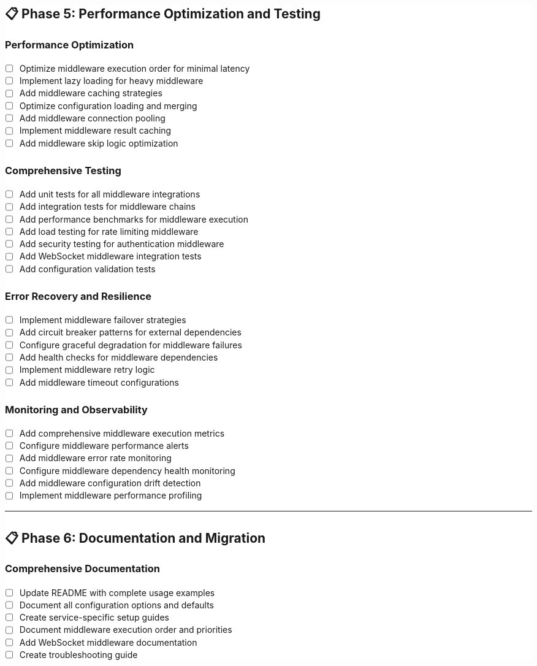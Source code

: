## 📋 Phase 5: Performance Optimization and Testing

### Performance Optimization

- [ ] Optimize middleware execution order for minimal latency
- [ ] Implement lazy loading for heavy middleware
- [ ] Add middleware caching strategies
- [ ] Optimize configuration loading and merging
- [ ] Add middleware connection pooling
- [ ] Implement middleware result caching
- [ ] Add middleware skip logic optimization

### Comprehensive Testing

- [ ] Add unit tests for all middleware integrations
- [ ] Add integration tests for middleware chains
- [ ] Add performance benchmarks for middleware execution
- [ ] Add load testing for rate limiting middleware
- [ ] Add security testing for authentication middleware
- [ ] Add WebSocket middleware integration tests
- [ ] Add configuration validation tests

### Error Recovery and Resilience

- [ ] Implement middleware failover strategies
- [ ] Add circuit breaker patterns for external dependencies
- [ ] Configure graceful degradation for middleware failures
- [ ] Add health checks for middleware dependencies
- [ ] Implement middleware retry logic
- [ ] Add middleware timeout configurations

### Monitoring and Observability

- [ ] Add comprehensive middleware execution metrics
- [ ] Configure middleware performance alerts
- [ ] Add middleware error rate monitoring
- [ ] Configure middleware dependency health monitoring
- [ ] Add middleware configuration drift detection
- [ ] Implement middleware performance profiling

---

## 📋 Phase 6: Documentation and Migration

### Comprehensive Documentation

- [ ] Update README with complete usage examples
- [ ] Document all configuration options and defaults
- [ ] Create service-specific setup guides
- [ ] Document middleware execution order and priorities
- [ ] Add WebSocket middleware documentation
- [ ] Create troubleshooting guide
